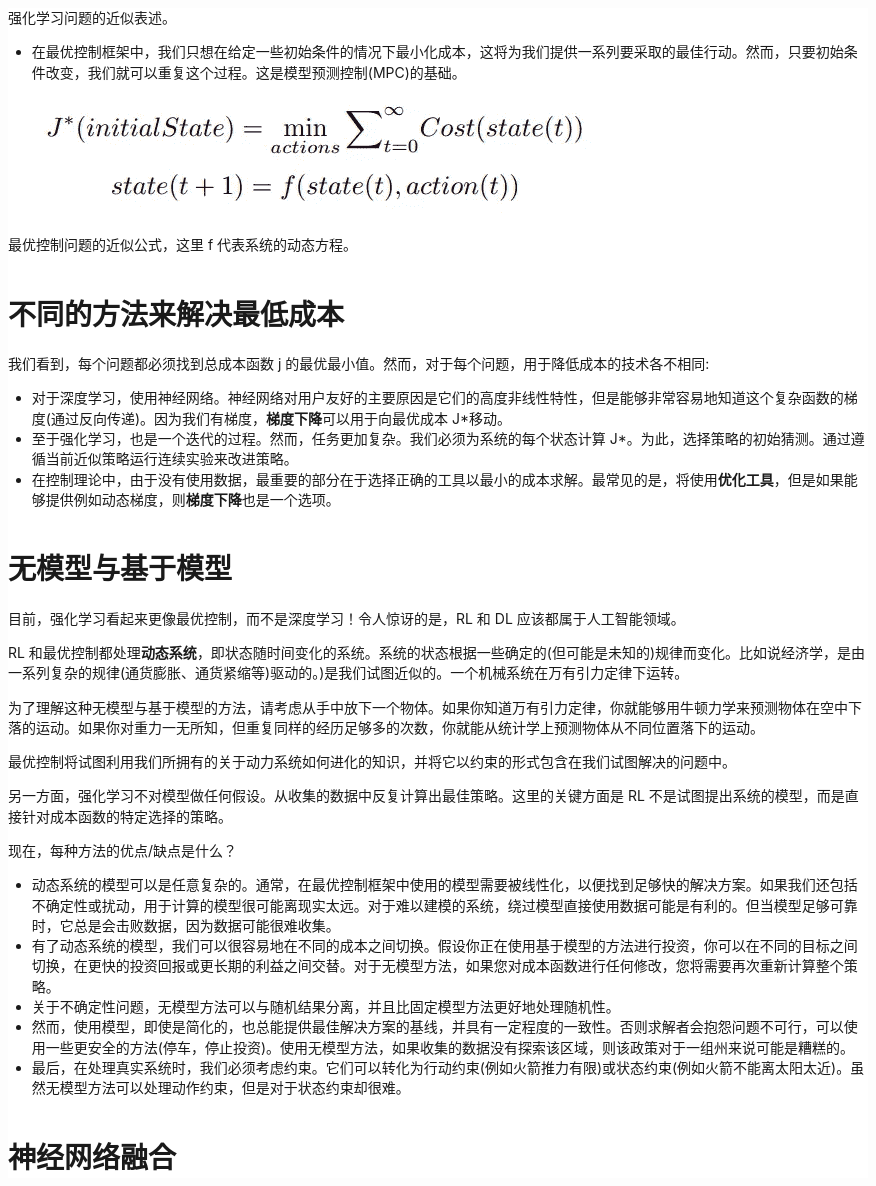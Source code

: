 强化学习问题的近似表述。

*   在最优控制框架中，我们只想在给定一些初始条件的情况下最小化成本，这将为我们提供一系列要采取的最佳行动。然而，只要初始条件改变，我们就可以重复这个过程。这是模型预测控制(MPC)的基础。

![](img/bd23be5092ac74b51b17adf6b6f03360.png)

最优控制问题的近似公式，这里 f 代表系统的动态方程。

# 不同的方法来解决最低成本

我们看到，每个问题都必须找到总成本函数 j 的最优最小值。然而，对于每个问题，用于降低成本的技术各不相同:

*   对于深度学习，使用神经网络。神经网络对用户友好的主要原因是它们的高度非线性特性，但是能够非常容易地知道这个复杂函数的梯度(通过反向传递)。因为我们有梯度，**梯度下降**可以用于向最优成本 J*移动。
*   至于强化学习，也是一个迭代的过程。然而，任务更加复杂。我们必须为系统的每个状态计算 J*。为此，选择策略的初始猜测。通过遵循当前近似策略运行连续实验来改进策略。
*   在控制理论中，由于没有使用数据，最重要的部分在于选择正确的工具以最小的成本求解。最常见的是，将使用**优化工具**，但是如果能够提供例如动态梯度，则**梯度下降**也是一个选项。

# 无模型与基于模型

目前，强化学习看起来更像最优控制，而不是深度学习！令人惊讶的是，RL 和 DL 应该都属于人工智能领域。

RL 和最优控制都处理**动态系统**，即状态随时间变化的系统。系统的状态根据一些确定的(但可能是未知的)规律而变化。比如说经济学，是由一系列复杂的规律(通货膨胀、通货紧缩等)驱动的。)是我们试图近似的。一个机械系统在万有引力定律下运转。

为了理解这种无模型与基于模型的方法，请考虑从手中放下一个物体。如果你知道万有引力定律，你就能够用牛顿力学来预测物体在空中下落的运动。如果你对重力一无所知，但重复同样的经历足够多的次数，你就能从统计学上预测物体从不同位置落下的运动。

最优控制将试图利用我们所拥有的关于动力系统如何进化的知识，并将它以约束的形式包含在我们试图解决的问题中。

另一方面，强化学习不对模型做任何假设。从收集的数据中反复计算出最佳策略。这里的关键方面是 RL 不是试图提出系统的模型，而是直接针对成本函数的特定选择的策略。

现在，每种方法的优点/缺点是什么？

*   动态系统的模型可以是任意复杂的。通常，在最优控制框架中使用的模型需要被线性化，以便找到足够快的解决方案。如果我们还包括不确定性或扰动，用于计算的模型很可能离现实太远。对于难以建模的系统，绕过模型直接使用数据可能是有利的。但当模型足够可靠时，它总是会击败数据，因为数据可能很难收集。
*   有了动态系统的模型，我们可以很容易地在不同的成本之间切换。假设你正在使用基于模型的方法进行投资，你可以在不同的目标之间切换，在更快的投资回报或更长期的利益之间交替。对于无模型方法，如果您对成本函数进行任何修改，您将需要再次重新计算整个策略。
*   关于不确定性问题，无模型方法可以与随机结果分离，并且比固定模型方法更好地处理随机性。
*   然而，使用模型，即使是简化的，也总能提供最佳解决方案的基线，并具有一定程度的一致性。否则求解者会抱怨问题不可行，可以使用一些更安全的方法(停车，停止投资)。使用无模型方法，如果收集的数据没有探索该区域，则该政策对于一组州来说可能是糟糕的。
*   最后，在处理真实系统时，我们必须考虑约束。它们可以转化为行动约束(例如火箭推力有限)或状态约束(例如火箭不能离太阳太近)。虽然无模型方法可以处理动作约束，但是对于状态约束却很难。

# 神经网络融合
